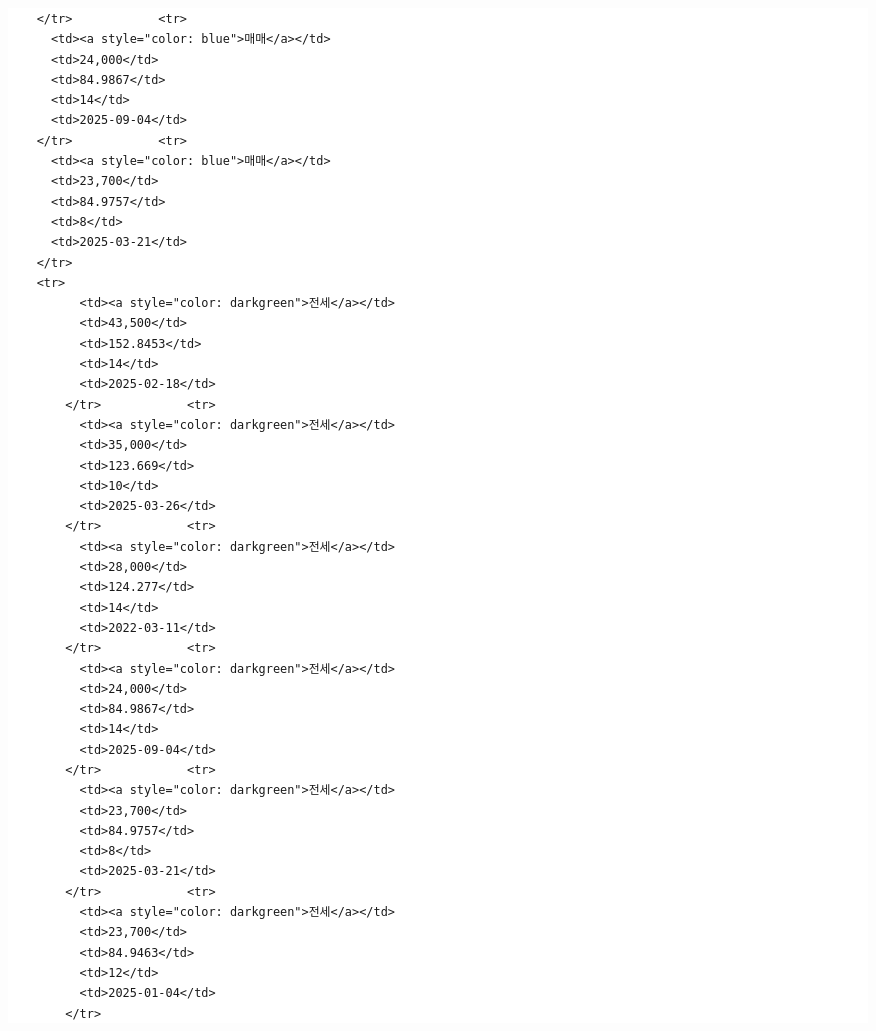         </tr>            <tr>
          <td><a style="color: blue">매매</a></td>
          <td>24,000</td>
          <td>84.9867</td>
          <td>14</td>
          <td>2025-09-04</td>
        </tr>            <tr>
          <td><a style="color: blue">매매</a></td>
          <td>23,700</td>
          <td>84.9757</td>
          <td>8</td>
          <td>2025-03-21</td>
        </tr>        
        <tr>
              <td><a style="color: darkgreen">전세</a></td>
              <td>43,500</td>
              <td>152.8453</td>
              <td>14</td>
              <td>2025-02-18</td>
            </tr>            <tr>
              <td><a style="color: darkgreen">전세</a></td>
              <td>35,000</td>
              <td>123.669</td>
              <td>10</td>
              <td>2025-03-26</td>
            </tr>            <tr>
              <td><a style="color: darkgreen">전세</a></td>
              <td>28,000</td>
              <td>124.277</td>
              <td>14</td>
              <td>2022-03-11</td>
            </tr>            <tr>
              <td><a style="color: darkgreen">전세</a></td>
              <td>24,000</td>
              <td>84.9867</td>
              <td>14</td>
              <td>2025-09-04</td>
            </tr>            <tr>
              <td><a style="color: darkgreen">전세</a></td>
              <td>23,700</td>
              <td>84.9757</td>
              <td>8</td>
              <td>2025-03-21</td>
            </tr>            <tr>
              <td><a style="color: darkgreen">전세</a></td>
              <td>23,700</td>
              <td>84.9463</td>
              <td>12</td>
              <td>2025-01-04</td>
            </tr>        
    